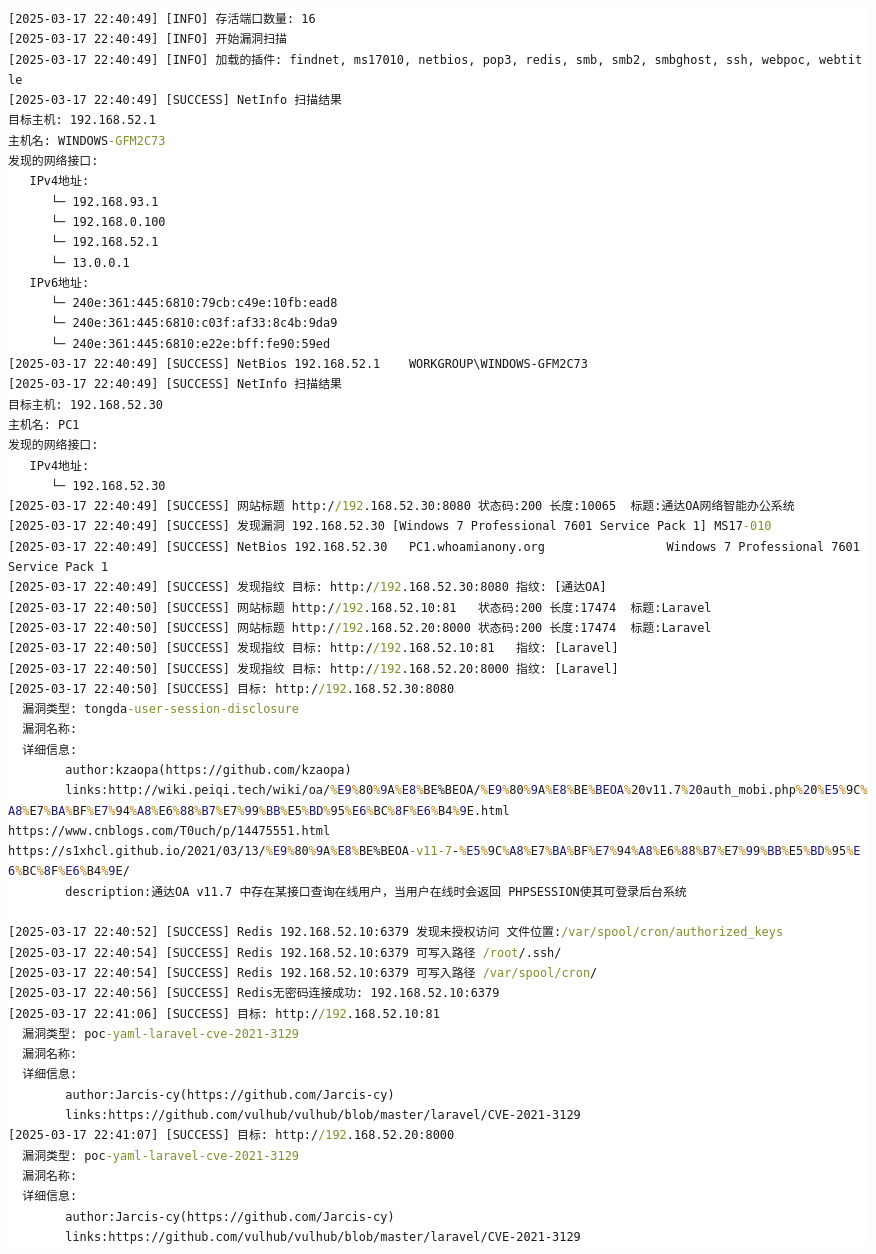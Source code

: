 ```cmd
[2025-03-17 22:40:49] [INFO] 存活端口数量: 16
[2025-03-17 22:40:49] [INFO] 开始漏洞扫描
[2025-03-17 22:40:49] [INFO] 加载的插件: findnet, ms17010, netbios, pop3, redis, smb, smb2, smbghost, ssh, webpoc, webtitle
[2025-03-17 22:40:49] [SUCCESS] NetInfo 扫描结果
目标主机: 192.168.52.1
主机名: WINDOWS-GFM2C73
发现的网络接口:
   IPv4地址:
      └─ 192.168.93.1
      └─ 192.168.0.100
      └─ 192.168.52.1
      └─ 13.0.0.1
   IPv6地址:
      └─ 240e:361:445:6810:79cb:c49e:10fb:ead8
      └─ 240e:361:445:6810:c03f:af33:8c4b:9da9
      └─ 240e:361:445:6810:e22e:bff:fe90:59ed
[2025-03-17 22:40:49] [SUCCESS] NetBios 192.168.52.1    WORKGROUP\WINDOWS-GFM2C73
[2025-03-17 22:40:49] [SUCCESS] NetInfo 扫描结果
目标主机: 192.168.52.30
主机名: PC1
发现的网络接口:
   IPv4地址:
      └─ 192.168.52.30
[2025-03-17 22:40:49] [SUCCESS] 网站标题 http://192.168.52.30:8080 状态码:200 长度:10065  标题:通达OA网络智能办公系统
[2025-03-17 22:40:49] [SUCCESS] 发现漏洞 192.168.52.30 [Windows 7 Professional 7601 Service Pack 1] MS17-010
[2025-03-17 22:40:49] [SUCCESS] NetBios 192.168.52.30   PC1.whoamianony.org                 Windows 7 Professional 7601 Service Pack 1
[2025-03-17 22:40:49] [SUCCESS] 发现指纹 目标: http://192.168.52.30:8080 指纹: [通达OA]
[2025-03-17 22:40:50] [SUCCESS] 网站标题 http://192.168.52.10:81   状态码:200 长度:17474  标题:Laravel
[2025-03-17 22:40:50] [SUCCESS] 网站标题 http://192.168.52.20:8000 状态码:200 长度:17474  标题:Laravel
[2025-03-17 22:40:50] [SUCCESS] 发现指纹 目标: http://192.168.52.10:81   指纹: [Laravel]
[2025-03-17 22:40:50] [SUCCESS] 发现指纹 目标: http://192.168.52.20:8000 指纹: [Laravel]
[2025-03-17 22:40:50] [SUCCESS] 目标: http://192.168.52.30:8080
  漏洞类型: tongda-user-session-disclosure
  漏洞名称:
  详细信息:
        author:kzaopa(https://github.com/kzaopa)
        links:http://wiki.peiqi.tech/wiki/oa/%E9%80%9A%E8%BE%BEOA/%E9%80%9A%E8%BE%BEOA%20v11.7%20auth_mobi.php%20%E5%9C%A8%E7%BA%BF%E7%94%A8%E6%88%B7%E7%99%BB%E5%BD%95%E6%BC%8F%E6%B4%9E.html
https://www.cnblogs.com/T0uch/p/14475551.html
https://s1xhcl.github.io/2021/03/13/%E9%80%9A%E8%BE%BEOA-v11-7-%E5%9C%A8%E7%BA%BF%E7%94%A8%E6%88%B7%E7%99%BB%E5%BD%95%E6%BC%8F%E6%B4%9E/
        description:通达OA v11.7 中存在某接口查询在线用户，当用户在线时会返回 PHPSESSION使其可登录后台系统

[2025-03-17 22:40:52] [SUCCESS] Redis 192.168.52.10:6379 发现未授权访问 文件位置:/var/spool/cron/authorized_keys
[2025-03-17 22:40:54] [SUCCESS] Redis 192.168.52.10:6379 可写入路径 /root/.ssh/
[2025-03-17 22:40:54] [SUCCESS] Redis 192.168.52.10:6379 可写入路径 /var/spool/cron/
[2025-03-17 22:40:56] [SUCCESS] Redis无密码连接成功: 192.168.52.10:6379
[2025-03-17 22:41:06] [SUCCESS] 目标: http://192.168.52.10:81
  漏洞类型: poc-yaml-laravel-cve-2021-3129
  漏洞名称:
  详细信息:
        author:Jarcis-cy(https://github.com/Jarcis-cy)
        links:https://github.com/vulhub/vulhub/blob/master/laravel/CVE-2021-3129
[2025-03-17 22:41:07] [SUCCESS] 目标: http://192.168.52.20:8000
  漏洞类型: poc-yaml-laravel-cve-2021-3129
  漏洞名称:
  详细信息:
        author:Jarcis-cy(https://github.com/Jarcis-cy)
        links:https://github.com/vulhub/vulhub/blob/master/laravel/CVE-2021-3129
```